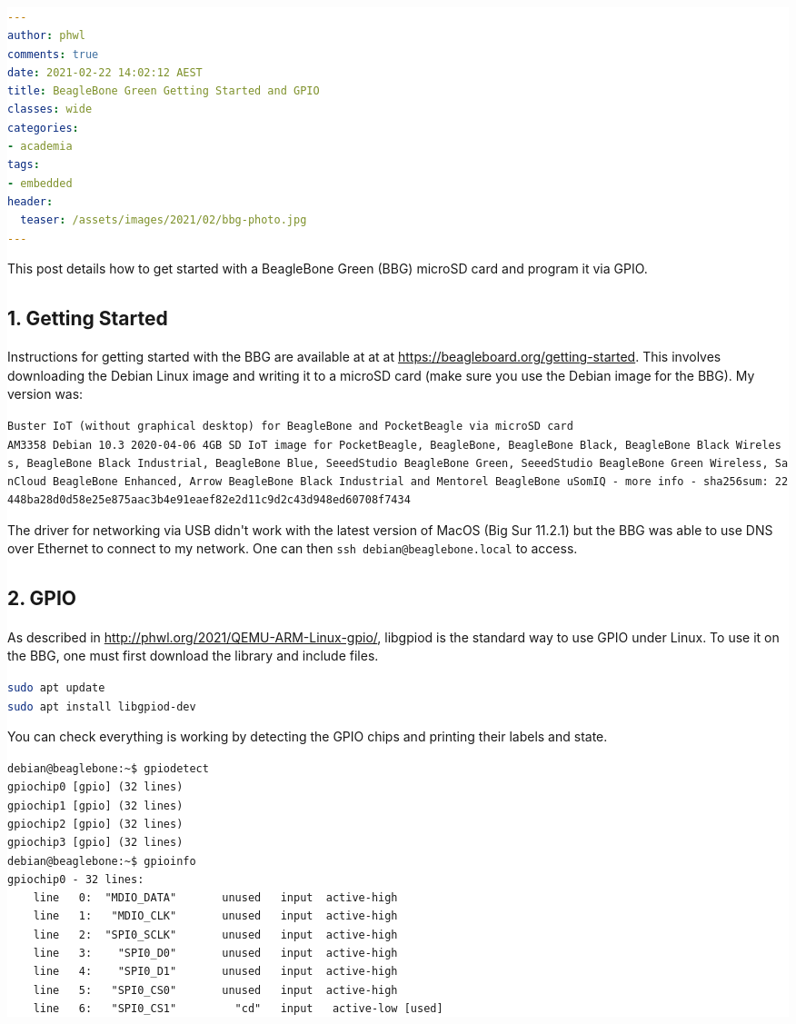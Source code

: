 ```yaml
---
author: phwl
comments: true
date: 2021-02-22 14:02:12 AEST
title: BeagleBone Green Getting Started and GPIO
classes: wide
categories:
- academia
tags:
- embedded
header:
  teaser: /assets/images/2021/02/bbg-photo.jpg
---
```


This post details how to get started with a BeagleBone Green (BBG) microSD card and
program it via GPIO.

## 1. Getting Started
Instructions for getting started with the BBG are available at at 
at <https://beagleboard.org/getting-started>. This involves downloading
the Debian Linux image and writing it to a microSD card (make sure you
use the Debian image for the BBG). My version was:
```
Buster IoT (without graphical desktop) for BeagleBone and PocketBeagle via microSD card
AM3358 Debian 10.3 2020-04-06 4GB SD IoT image for PocketBeagle, BeagleBone, BeagleBone Black, BeagleBone Black Wireless, BeagleBone Black Industrial, BeagleBone Blue, SeeedStudio BeagleBone Green, SeeedStudio BeagleBone Green Wireless, SanCloud BeagleBone Enhanced, Arrow BeagleBone Black Industrial and Mentorel BeagleBone uSomIQ - more info - sha256sum: 22448ba28d0d58e25e875aac3b4e91eaef82e2d11c9d2c43d948ed60708f7434
```

The driver for networking via USB didn't work with the latest version
of MacOS (Big Sur 11.2.1) but the BBG was able to use DNS over Ethernet
to connect to my network.  One can then ```ssh debian@beaglebone.local```
to access.

## 2. GPIO
As described in <http://phwl.org/2021/QEMU-ARM-Linux-gpio/>, libgpiod
is the standard way to use GPIO under Linux. To use it on the BBG, one must
first download the library and include files.
```sh
sudo apt update
sudo apt install libgpiod-dev
```

You can check everything is working by detecting the GPIO chips
and printing their labels and state. 
```
debian@beaglebone:~$ gpiodetect
gpiochip0 [gpio] (32 lines)
gpiochip1 [gpio] (32 lines)
gpiochip2 [gpio] (32 lines)
gpiochip3 [gpio] (32 lines)
debian@beaglebone:~$ gpioinfo
gpiochip0 - 32 lines:
	line   0:  "MDIO_DATA"       unused   input  active-high 
	line   1:   "MDIO_CLK"       unused   input  active-high 
	line   2:  "SPI0_SCLK"       unused   input  active-high 
	line   3:    "SPI0_D0"       unused   input  active-high 
	line   4:    "SPI0_D1"       unused   input  active-high 
	line   5:   "SPI0_CS0"       unused   input  active-high 
	line   6:   "SPI0_CS1"         "cd"   input   active-low [used]
```